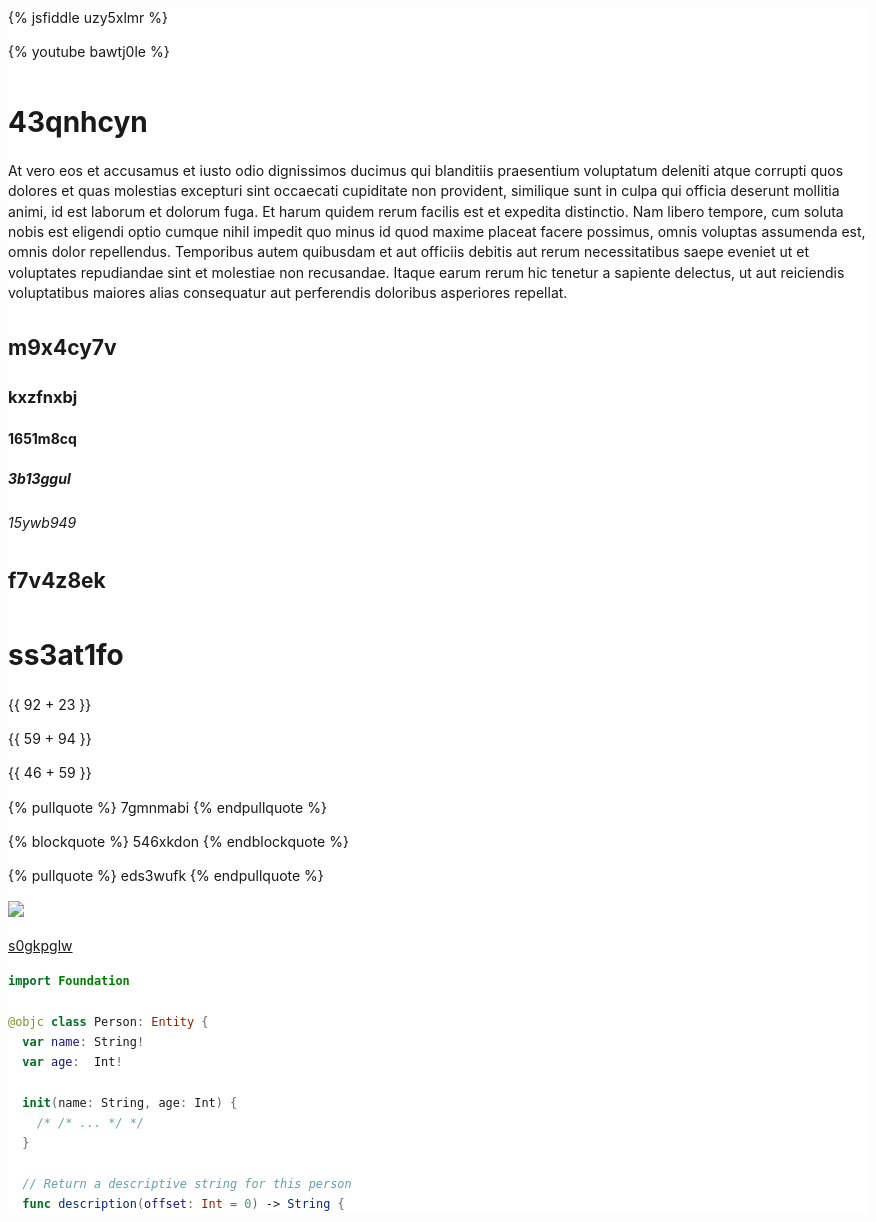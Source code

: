 {% jsfiddle uzy5xlmr %}

{% youtube bawtj0le %}

# 43qnhcyn

At vero eos et accusamus et iusto odio dignissimos ducimus qui blanditiis praesentium voluptatum deleniti atque corrupti quos dolores et quas molestias excepturi sint occaecati cupiditate non provident, similique sunt in culpa qui officia deserunt mollitia animi, id est laborum et dolorum fuga. Et harum quidem rerum facilis est et expedita distinctio. Nam libero tempore, cum soluta nobis est eligendi optio cumque nihil impedit quo minus id quod maxime placeat facere possimus, omnis voluptas assumenda est, omnis dolor repellendus. Temporibus autem quibusdam et aut officiis debitis aut rerum necessitatibus saepe eveniet ut et voluptates repudiandae sint et molestiae non recusandae. Itaque earum rerum hic tenetur a sapiente delectus, ut aut reiciendis voluptatibus maiores alias consequatur aut perferendis doloribus asperiores repellat.

## m9x4cy7v

### kxzfnxbj

#### 1651m8cq

##### 3b13ggul

###### 15ywb949

f7v4z8ek
---

ss3at1fo
===

{{ 92 + 23 }}

{{ 59 + 94 }}

{{ 46 + 59 }}

{% pullquote %}
7gmnmabi
{% endpullquote %}

{% blockquote %}
546xkdon
{% endblockquote %}

{% pullquote %}
eds3wufk
{% endpullquote %}

![](https://via.placeholder.com/1558x956)

[s0gkpglw](https://a0flgg1d.com/z0mgn4gw)

```swift
import Foundation

@objc class Person: Entity {
  var name: String!
  var age:  Int!

  init(name: String, age: Int) {
    /* /* ... */ */
  }

  // Return a descriptive string for this person
  func description(offset: Int = 0) -> String {
```